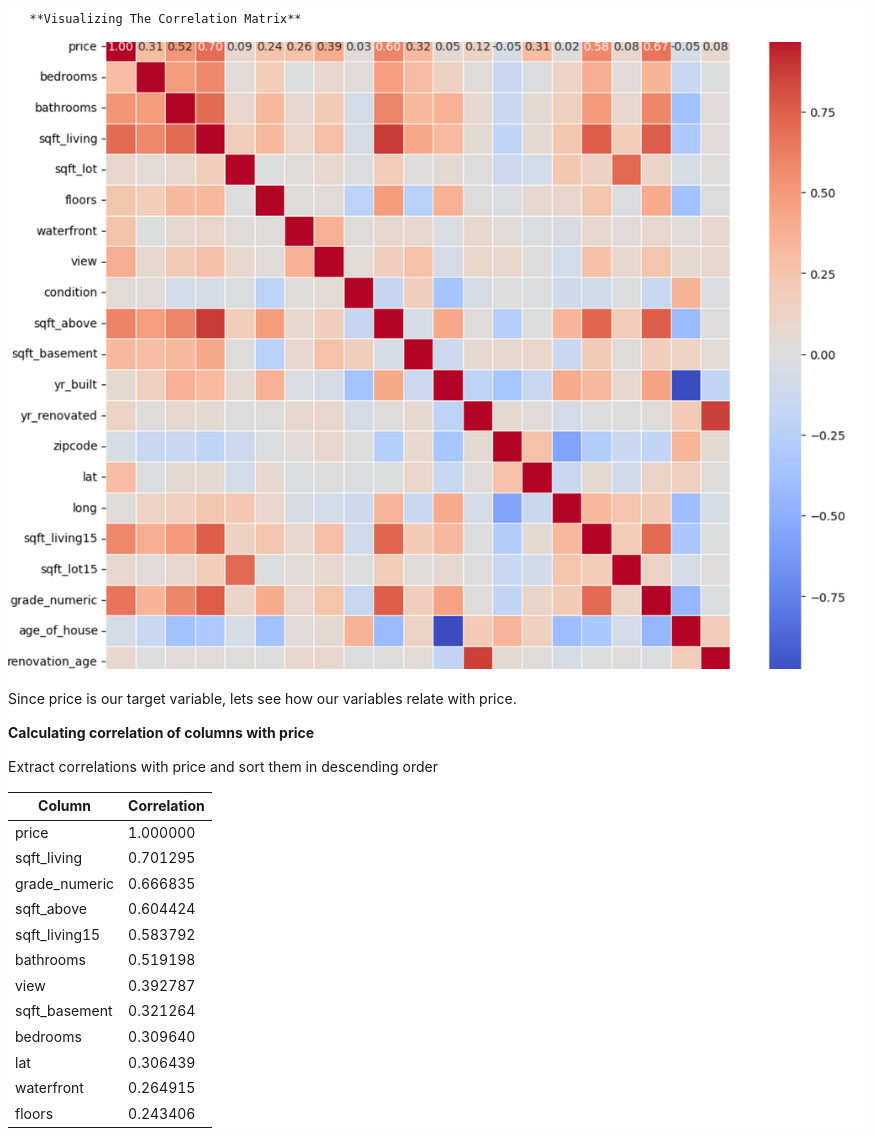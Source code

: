 

       **Visualizing The Correlation Matrix**

  ![alt text](images/image-21.png)

  Since price is our target variable, lets see how our variables relate with price.

  **Calculating correlation of columns with price**

  Extract correlations with price and sort them in descending order

| Column           | Correlation |
|------------------|-------------|
| price            | 1.000000    |
| sqft_living      | 0.701295    |
| grade_numeric    | 0.666835    |
| sqft_above       | 0.604424    |
| sqft_living15    | 0.583792    |
| bathrooms        | 0.519198    |
| view             | 0.392787    |
| sqft_basement    | 0.321264    |
| bedrooms         | 0.309640    |
| lat              | 0.306439    |
| waterfront       | 0.264915    |
| floors           | 0.243406    |